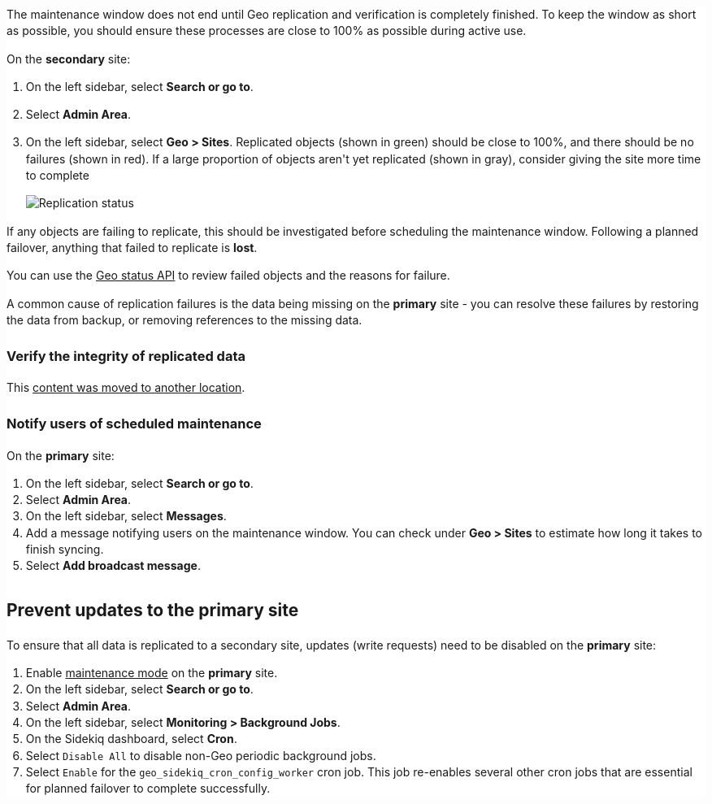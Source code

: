 The maintenance window does not end until Geo replication and verification is
completely finished. To keep the window as short as possible, you should
ensure these processes are close to 100% as possible during active use.

On the **secondary** site:

1. On the left sidebar, select **Search or go to**.
1. Select **Admin Area**.
1. On the left sidebar, select **Geo > Sites**.
   Replicated objects (shown in green) should be close to 100%,
   and there should be no failures (shown in red). If a large proportion of
   objects aren't yet replicated (shown in gray), consider giving the site more
   time to complete

   ![Replication status](../replication/img/geo_dashboard_v14_0.png)

If any objects are failing to replicate, this should be investigated before
scheduling the maintenance window. Following a planned failover, anything that
failed to replicate is **lost**.

You can use the [Geo status API](../../../api/geo_nodes.md#retrieve-project-sync-or-verification-failures-that-occurred-on-the-current-node) to review failed objects and
the reasons for failure.

A common cause of replication failures is the data being missing on the
**primary** site - you can resolve these failures by restoring the data from backup,
or removing references to the missing data.

### Verify the integrity of replicated data

This [content was moved to another location](background_verification.md).

### Notify users of scheduled maintenance

On the **primary** site:

1. On the left sidebar, select **Search or go to**.
1. Select **Admin Area**.
1. On the left sidebar, select **Messages**.
1. Add a message notifying users on the maintenance window.
   You can check under **Geo > Sites** to estimate how long it
   takes to finish syncing.
1. Select **Add broadcast message**.

## Prevent updates to the **primary** site

To ensure that all data is replicated to a secondary site, updates (write requests) need to
be disabled on the **primary** site:

1. Enable [maintenance mode](../../maintenance_mode/index.md) on the **primary** site.
1. On the left sidebar, select **Search or go to**.
1. Select **Admin Area**.
1. On the left sidebar, select **Monitoring > Background Jobs**.
1. On the Sidekiq dashboard, select **Cron**.
1. Select `Disable All` to disable non-Geo periodic background jobs.
1. Select `Enable` for the `geo_sidekiq_cron_config_worker` cron job.
   This job re-enables several other cron jobs that are essential for planned
   failover to complete successfully.
